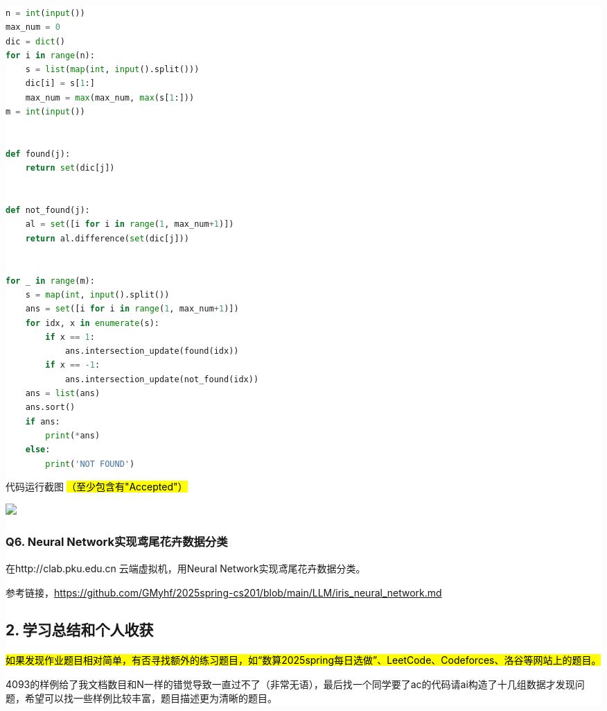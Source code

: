 ```python
n = int(input())
max_num = 0
dic = dict()
for i in range(n):
    s = list(map(int, input().split()))
    dic[i] = s[1:]
    max_num = max(max_num, max(s[1:]))
m = int(input())


def found(j):
    return set(dic[j])


def not_found(j):
    al = set([i for i in range(1, max_num+1)])
    return al.difference(set(dic[j]))


for _ in range(m):
    s = map(int, input().split())
    ans = set([i for i in range(1, max_num+1)])
    for idx, x in enumerate(s):
        if x == 1:
            ans.intersection_update(found(idx))
        if x == -1:
            ans.intersection_update(not_found(idx))
    ans = list(ans)
    ans.sort()
    if ans:
        print(*ans)
    else:
        print('NOT FOUND')

```



代码运行截图 <mark>（至少包含有"Accepted"）</mark>

![](https://github.com/Xingyu-Xiao/My-Picbed/raw/main/%E5%B1%8F%E5%B9%95%E6%88%AA%E5%9B%BE%202025-03-02%20165730.png)



### Q6. Neural Network实现鸢尾花卉数据分类

在http://clab.pku.edu.cn 云端虚拟机，用Neural Network实现鸢尾花卉数据分类。

参考链接，https://github.com/GMyhf/2025spring-cs201/blob/main/LLM/iris_neural_network.md





## 2. 学习总结和个人收获

<mark>如果发现作业题目相对简单，有否寻找额外的练习题目，如“数算2025spring每日选做”、LeetCode、Codeforces、洛谷等网站上的题目。</mark>

4093的样例给了我文档数目和N一样的错觉导致一直过不了（非常无语），最后找一个同学要了ac的代码请ai构造了十几组数据才发现问题，希望可以找一些样例比较丰富，题目描述更为清晰的题目。



